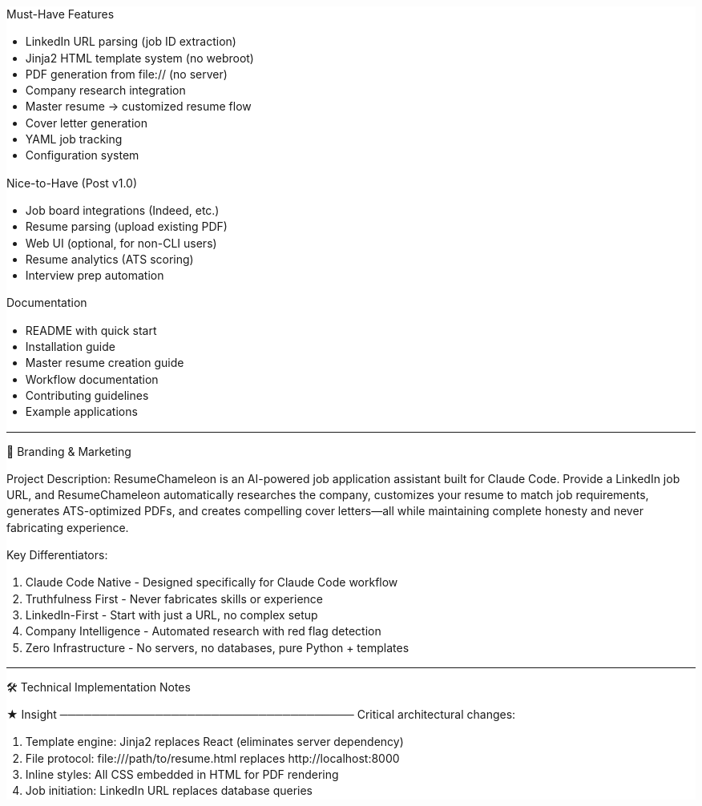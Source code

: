 Must-Have Features

- LinkedIn URL parsing (job ID extraction)
- Jinja2 HTML template system (no webroot)
- PDF generation from file:// (no server)
- Company research integration
- Master resume → customized resume flow
- Cover letter generation
- YAML job tracking
- Configuration system

Nice-to-Have (Post v1.0)

- Job board integrations (Indeed, etc.)
- Resume parsing (upload existing PDF)
- Web UI (optional, for non-CLI users)
- Resume analytics (ATS scoring)
- Interview prep automation

Documentation

- README with quick start
- Installation guide
- Master resume creation guide
- Workflow documentation
- Contributing guidelines
- Example applications

---

🎨 Branding & Marketing

Project Description:
ResumeChameleon is an AI-powered job application assistant built for Claude Code. Provide a LinkedIn job URL, and ResumeChameleon automatically researches the company, customizes your resume to match job requirements,
generates ATS-optimized PDFs, and creates compelling cover letters—all while maintaining complete honesty and never fabricating experience.

Key Differentiators:

1. Claude Code Native - Designed specifically for Claude Code workflow
2. Truthfulness First - Never fabricates skills or experience
3. LinkedIn-First - Start with just a URL, no complex setup
4. Company Intelligence - Automated research with red flag detection
5. Zero Infrastructure - No servers, no databases, pure Python + templates

---

🛠️ Technical Implementation Notes

★ Insight ─────────────────────────────────────
Critical architectural changes:

1. Template engine: Jinja2 replaces React (eliminates server dependency)
2. File protocol: file:///path/to/resume.html replaces http://localhost:8000
3. Inline styles: All CSS embedded in HTML for PDF rendering
4. Job initiation: LinkedIn URL replaces database queries
